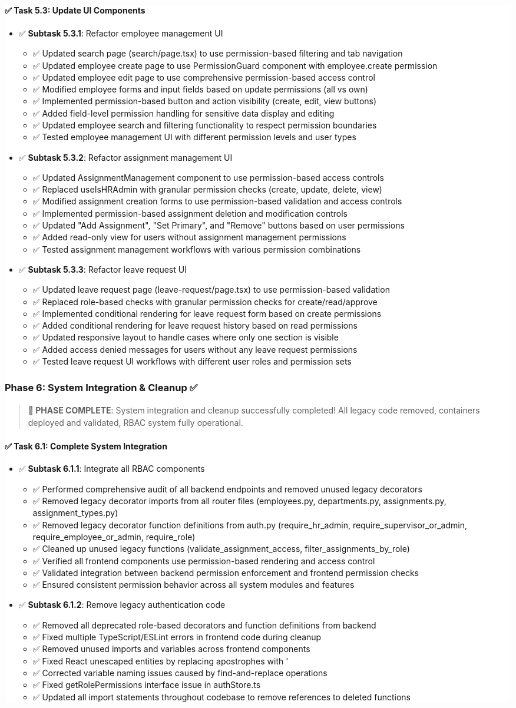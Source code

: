 #### ✅ Task 5.3: Update UI Components
- ✅ **Subtask 5.3.1**: Refactor employee management UI
  - ✅ Updated search page (search/page.tsx) to use permission-based filtering and tab navigation
  - ✅ Updated employee create page to use PermissionGuard component with employee.create permission
  - ✅ Updated employee edit page to use comprehensive permission-based access control
  - ✅ Modified employee forms and input fields based on update permissions (all vs own)
  - ✅ Implemented permission-based button and action visibility (create, edit, view buttons)
  - ✅ Added field-level permission handling for sensitive data display and editing
  - ✅ Updated employee search and filtering functionality to respect permission boundaries
  - ✅ Tested employee management UI with different permission levels and user types
  
- ✅ **Subtask 5.3.2**: Refactor assignment management UI
  - ✅ Updated AssignmentManagement component to use permission-based access controls
  - ✅ Replaced useIsHRAdmin with granular permission checks (create, update, delete, view)
  - ✅ Modified assignment creation forms to use permission-based validation and access controls
  - ✅ Implemented permission-based assignment deletion and modification controls
  - ✅ Updated "Add Assignment", "Set Primary", and "Remove" buttons based on user permissions
  - ✅ Added read-only view for users without assignment management permissions
  - ✅ Tested assignment management workflows with various permission combinations
  
- ✅ **Subtask 5.3.3**: Refactor leave request UI
  - ✅ Updated leave request page (leave-request/page.tsx) to use permission-based validation
  - ✅ Replaced role-based checks with granular permission checks for create/read/approve
  - ✅ Implemented conditional rendering for leave request form based on create permissions
  - ✅ Added conditional rendering for leave request history based on read permissions
  - ✅ Updated responsive layout to handle cases where only one section is visible
  - ✅ Added access denied messages for users without any leave request permissions
  - ✅ Tested leave request UI workflows with different user roles and permission sets

### Phase 6: System Integration & Cleanup ✅

> **🎉 PHASE COMPLETE**: System integration and cleanup successfully completed! All legacy code removed, containers deployed and validated, RBAC system fully operational.

#### ✅ Task 6.1: Complete System Integration
- ✅ **Subtask 6.1.1**: Integrate all RBAC components
  - ✅ Performed comprehensive audit of all backend endpoints and removed unused legacy decorators
  - ✅ Removed legacy decorator imports from all router files (employees.py, departments.py, assignments.py, assignment_types.py)
  - ✅ Removed legacy decorator function definitions from auth.py (require_hr_admin, require_supervisor_or_admin, require_employee_or_admin, require_role)
  - ✅ Cleaned up unused legacy functions (validate_assignment_access, filter_assignments_by_role)
  - ✅ Verified all frontend components use permission-based rendering and access control
  - ✅ Validated integration between backend permission enforcement and frontend permission checks
  - ✅ Ensured consistent permission behavior across all system modules and features
  
- ✅ **Subtask 6.1.2**: Remove legacy authentication code
  - ✅ Removed all deprecated role-based decorators and function definitions from backend
  - ✅ Fixed multiple TypeScript/ESLint errors in frontend code during cleanup
  - ✅ Removed unused imports and variables across frontend components
  - ✅ Fixed React unescaped entities by replacing apostrophes with &apos;
  - ✅ Corrected variable naming issues caused by find-and-replace operations
  - ✅ Fixed getRolePermissions interface issue in authStore.ts
  - ✅ Updated all import statements throughout codebase to remove references to deleted functions
  